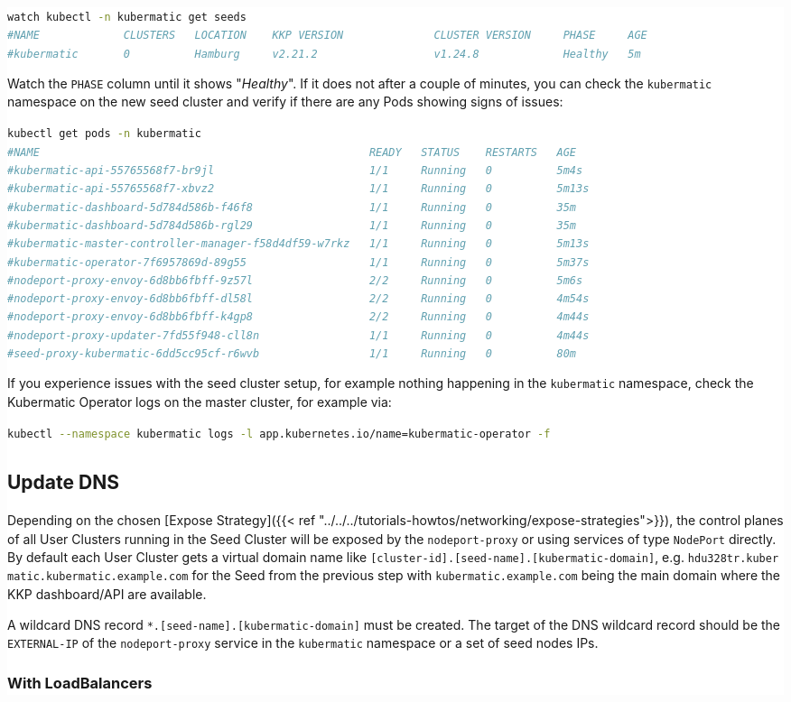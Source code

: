 ```bash
watch kubectl -n kubermatic get seeds
#NAME             CLUSTERS   LOCATION    KKP VERSION              CLUSTER VERSION     PHASE     AGE
#kubermatic       0          Hamburg     v2.21.2                  v1.24.8             Healthy   5m
```

Watch the `PHASE` column until it shows "_Healthy_". If it does not after a couple of minutes, you can check
the `kubermatic` namespace on the new seed cluster and verify if there are any Pods showing signs of issues:

```bash
kubectl get pods -n kubermatic
#NAME                                                   READY   STATUS    RESTARTS   AGE
#kubermatic-api-55765568f7-br9jl                        1/1     Running   0          5m4s
#kubermatic-api-55765568f7-xbvz2                        1/1     Running   0          5m13s
#kubermatic-dashboard-5d784d586b-f46f8                  1/1     Running   0          35m
#kubermatic-dashboard-5d784d586b-rgl29                  1/1     Running   0          35m
#kubermatic-master-controller-manager-f58d4df59-w7rkz   1/1     Running   0          5m13s
#kubermatic-operator-7f6957869d-89g55                   1/1     Running   0          5m37s
#nodeport-proxy-envoy-6d8bb6fbff-9z57l                  2/2     Running   0          5m6s
#nodeport-proxy-envoy-6d8bb6fbff-dl58l                  2/2     Running   0          4m54s
#nodeport-proxy-envoy-6d8bb6fbff-k4gp8                  2/2     Running   0          4m44s
#nodeport-proxy-updater-7fd55f948-cll8n                 1/1     Running   0          4m44s
#seed-proxy-kubermatic-6dd5cc95cf-r6wvb                 1/1     Running   0          80m
```

If you experience issues with the seed cluster setup, for example nothing happening in the `kubermatic` namespace,
check the Kubermatic Operator logs on the master cluster, for example via:

```bash
kubectl --namespace kubermatic logs -l app.kubernetes.io/name=kubermatic-operator -f
```

## Update DNS

Depending on the chosen [Expose Strategy]({{< ref "../../../tutorials-howtos/networking/expose-strategies">}}), the control planes of all User Clusters
running in the Seed Cluster will be exposed by the `nodeport-proxy` or using services of type `NodePort` directly.
By default each User Cluster gets a virtual domain name like `[cluster-id].[seed-name].[kubermatic-domain]`, e.g.
`hdu328tr.kubermatic.kubermatic.example.com` for the Seed from the previous step with `kubermatic.example.com` being the main domain
where the KKP dashboard/API are available.

A wildcard DNS record `*.[seed-name].[kubermatic-domain]` must be created. The target of the DNS wildcard record should be the
`EXTERNAL-IP` of the `nodeport-proxy` service in the `kubermatic` namespace or a set of seed nodes IPs.

### With LoadBalancers
